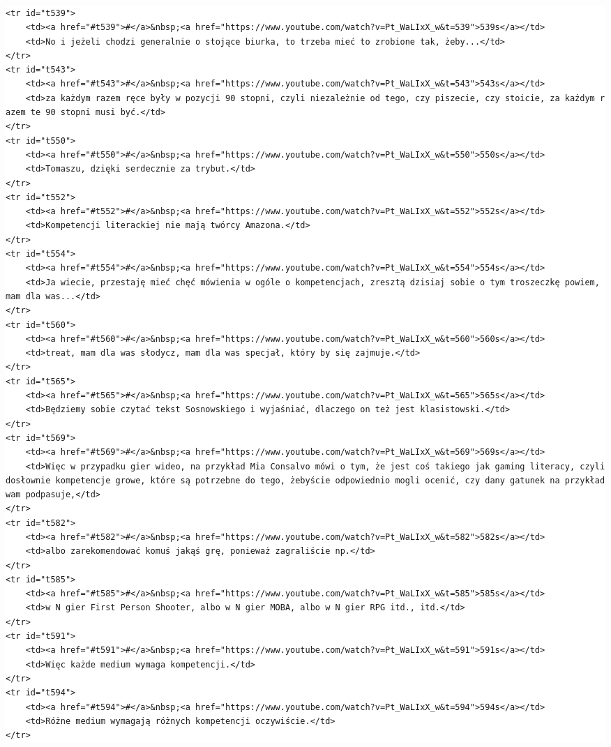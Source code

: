     <tr id="t539">
        <td><a href="#t539">#</a>&nbsp;<a href="https://www.youtube.com/watch?v=Pt_WaLIxX_w&t=539">539s</a></td>
        <td>No i jeżeli chodzi generalnie o stojące biurka, to trzeba mieć to zrobione tak, żeby...</td>
    </tr>
    <tr id="t543">
        <td><a href="#t543">#</a>&nbsp;<a href="https://www.youtube.com/watch?v=Pt_WaLIxX_w&t=543">543s</a></td>
        <td>za każdym razem ręce były w pozycji 90 stopni, czyli niezależnie od tego, czy piszecie, czy stoicie, za każdym razem te 90 stopni musi być.</td>
    </tr>
    <tr id="t550">
        <td><a href="#t550">#</a>&nbsp;<a href="https://www.youtube.com/watch?v=Pt_WaLIxX_w&t=550">550s</a></td>
        <td>Tomaszu, dzięki serdecznie za trybut.</td>
    </tr>
    <tr id="t552">
        <td><a href="#t552">#</a>&nbsp;<a href="https://www.youtube.com/watch?v=Pt_WaLIxX_w&t=552">552s</a></td>
        <td>Kompetencji literackiej nie mają twórcy Amazona.</td>
    </tr>
    <tr id="t554">
        <td><a href="#t554">#</a>&nbsp;<a href="https://www.youtube.com/watch?v=Pt_WaLIxX_w&t=554">554s</a></td>
        <td>Ja wiecie, przestaję mieć chęć mówienia w ogóle o kompetencjach, zresztą dzisiaj sobie o tym troszeczkę powiem, mam dla was...</td>
    </tr>
    <tr id="t560">
        <td><a href="#t560">#</a>&nbsp;<a href="https://www.youtube.com/watch?v=Pt_WaLIxX_w&t=560">560s</a></td>
        <td>treat, mam dla was słodycz, mam dla was specjał, który by się zajmuje.</td>
    </tr>
    <tr id="t565">
        <td><a href="#t565">#</a>&nbsp;<a href="https://www.youtube.com/watch?v=Pt_WaLIxX_w&t=565">565s</a></td>
        <td>Będziemy sobie czytać tekst Sosnowskiego i wyjaśniać, dlaczego on też jest klasistowski.</td>
    </tr>
    <tr id="t569">
        <td><a href="#t569">#</a>&nbsp;<a href="https://www.youtube.com/watch?v=Pt_WaLIxX_w&t=569">569s</a></td>
        <td>Więc w przypadku gier wideo, na przykład Mia Consalvo mówi o tym, że jest coś takiego jak gaming literacy, czyli dosłownie kompetencje growe, które są potrzebne do tego, żebyście odpowiednio mogli ocenić, czy dany gatunek na przykład wam podpasuje,</td>
    </tr>
    <tr id="t582">
        <td><a href="#t582">#</a>&nbsp;<a href="https://www.youtube.com/watch?v=Pt_WaLIxX_w&t=582">582s</a></td>
        <td>albo zarekomendować komuś jakąś grę, ponieważ zagraliście np.</td>
    </tr>
    <tr id="t585">
        <td><a href="#t585">#</a>&nbsp;<a href="https://www.youtube.com/watch?v=Pt_WaLIxX_w&t=585">585s</a></td>
        <td>w N gier First Person Shooter, albo w N gier MOBA, albo w N gier RPG itd., itd.</td>
    </tr>
    <tr id="t591">
        <td><a href="#t591">#</a>&nbsp;<a href="https://www.youtube.com/watch?v=Pt_WaLIxX_w&t=591">591s</a></td>
        <td>Więc każde medium wymaga kompetencji.</td>
    </tr>
    <tr id="t594">
        <td><a href="#t594">#</a>&nbsp;<a href="https://www.youtube.com/watch?v=Pt_WaLIxX_w&t=594">594s</a></td>
        <td>Różne medium wymagają różnych kompetencji oczywiście.</td>
    </tr>